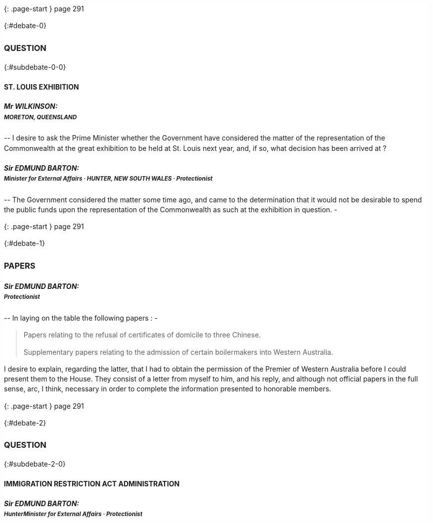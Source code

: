 {: .page-start }
page 291

{:#debate-0}
### QUESTION

{:#subdebate-0-0}
#### ST. LOUIS EXHIBITION

##### Mr WILKINSON:<br><small class="text-muted">MORETON, QUEENSLAND</small>

-- I desire to ask the Prime Minister whether the Government have considered the matter of the representation of the Commonwealth at the great exhibition to be held at St. Louis next year, and, if so, what decision has been arrived at ? 

##### Sir EDMUND BARTON:<br><small class="text-muted">Minister for External Affairs &middot; HUNTER, NEW SOUTH WALES &middot; Protectionist</small>

-- The Government considered the matter some time ago, and came to the determination that it would not be desirable to spend the public funds upon the representation of the Commonwealth as such at the exhibition in question. - 

{: .page-start }
page 291

{:#debate-1}
### PAPERS

##### Sir EDMUND BARTON:<br><small class="text-muted">Protectionist</small>

-- In laying on  the table the following papers :  - 

  >Papers relating to the refusal of certificates of domicile to three Chinese. 
  >
  >Supplementary papers relating to the admission of certain boilermakers into Western Australia. 

I desire to explain, regarding the latter, that I had to obtain the permission of the Premier of Western Australia before I could present them to the House. They consist of a letter from myself to him, and his reply, and although not official papers in the full sense, arc, I think, necessary in order to complete the information presented to honorable members. 

{: .page-start }
page 291

{:#debate-2}
### QUESTION

{:#subdebate-2-0}
#### IMMIGRATION RESTRICTION ACT ADMINISTRATION

##### Sir EDMUND BARTON:<br><small class="text-muted">HunterMinister for External Affairs &middot; Protectionist</small>
